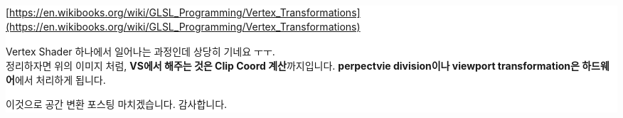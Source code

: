 [https://en.wikibooks.org/wiki/GLSL_Programming/Vertex_Transformations](https://en.wikibooks.org/wiki/GLSL_Programming/Vertex_Transformations)

Vertex Shader 하나에서 일어나는 과정인데 상당히 기네요 ㅜㅜ.  
정리하자면 위의 이미지 처럼, **VS에서 해주는 것은 Clip Coord 계산**까지입니다. **perpectvie division이나 viewport transformation은 하드웨어**에서 처리하게 됩니다.

이것으로 공간 변환 포스팅 마치겠습니다.
감사합니다.